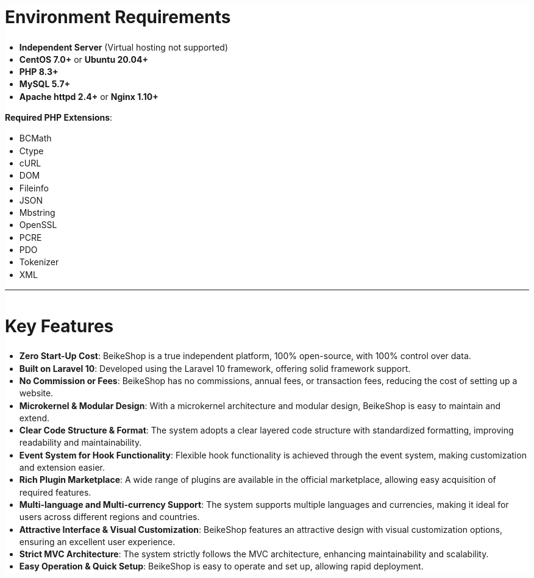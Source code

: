 
# Environment Requirements

- **Independent Server** (Virtual hosting not supported)
- **CentOS 7.0+** or **Ubuntu 20.04+**
- **PHP 8.3+**
- **MySQL 5.7+**
- **Apache httpd 2.4+** or **Nginx 1.10+**

**Required PHP Extensions**:
- BCMath
- Ctype
- cURL
- DOM
- Fileinfo
- JSON
- Mbstring
- OpenSSL
- PCRE
- PDO
- Tokenizer
- XML
---

# Key Features

- **Zero Start-Up Cost**: BeikeShop is a true independent platform, 100% open-source, with 100% control over data.
- **Built on Laravel 10**: Developed using the Laravel 10 framework, offering solid framework support.
- **No Commission or Fees**: BeikeShop has no commissions, annual fees, or transaction fees, reducing the cost of setting up a website.
- **Microkernel & Modular Design**: With a microkernel architecture and modular design, BeikeShop is easy to maintain and extend.
- **Clear Code Structure & Format**: The system adopts a clear layered code structure with standardized formatting, improving readability and maintainability.
- **Event System for Hook Functionality**: Flexible hook functionality is achieved through the event system, making customization and extension easier.
- **Rich Plugin Marketplace**: A wide range of plugins are available in the official marketplace, allowing easy acquisition of required features.
- **Multi-language and Multi-currency Support**: The system supports multiple languages and currencies, making it ideal for users across different regions and countries.
- **Attractive Interface & Visual Customization**: BeikeShop features an attractive design with visual customization options, ensuring an excellent user experience.
- **Strict MVC Architecture**: The system strictly follows the MVC architecture, enhancing maintainability and scalability.
- **Easy Operation & Quick Setup**: BeikeShop is easy to operate and set up, allowing rapid deployment.